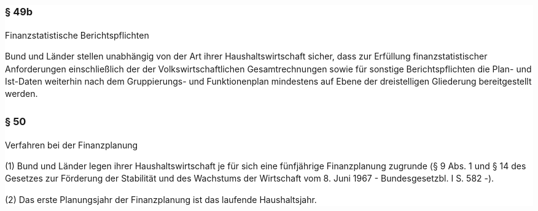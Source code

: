 </div>

</div>

</div>

</div>

<span id="BJNR012730969BJNE008000160.html"></span>

### § 49b  
Finanzstatistische Berichtspflichten

<div>

<div class="jnhtml">

<div>

<div class="jurAbsatz">

Bund und Länder stellen unabhängig von der Art ihrer Haushaltswirtschaft
sicher, dass zur Erfüllung finanzstatistischer Anforderungen
einschließlich der der Volkswirtschaftlichen Gesamtrechnungen sowie für
sonstige Berichtspflichten die Plan- und Ist-Daten weiterhin nach dem
Gruppierungs- und Funktionenplan mindestens auf Ebene der dreistelligen
Gliederung bereitgestellt werden.

</div>

</div>

</div>

</div>

<span id="BJNR012730969BJNE006000322.html"></span>

### § 50  
Verfahren bei der Finanzplanung

<div>

<div class="jnhtml">

<div>

<div class="jurAbsatz">

(1) Bund und Länder legen ihrer Haushaltswirtschaft je für sich eine
fünfjährige Finanzplanung zugrunde (§ 9 Abs. 1 und § 14 des Gesetzes
zur Förderung der Stabilität und des Wachstums der Wirtschaft vom 8.
Juni 1967 - Bundesgesetzbl. I S. 582 -).

</div>

<div class="jurAbsatz">

(2) Das erste Planungsjahr der Finanzplanung ist das laufende
Haushaltsjahr.
